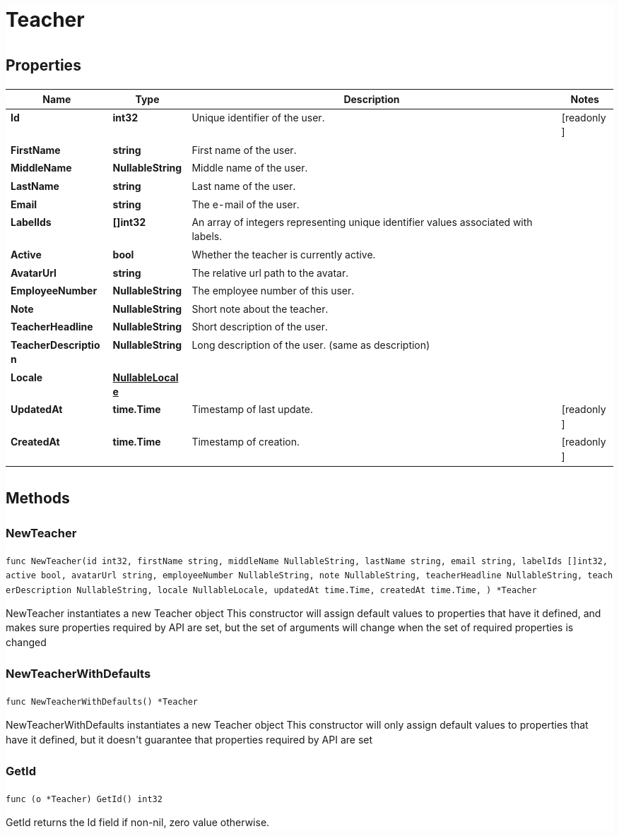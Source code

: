 # Teacher

## Properties

Name | Type | Description | Notes
------------ | ------------- | ------------- | -------------
**Id** | **int32** | Unique identifier of the user. | [readonly] 
**FirstName** | **string** | First name of the user. | 
**MiddleName** | **NullableString** | Middle name of the user. | 
**LastName** | **string** | Last name of the user. | 
**Email** | **string** | The e-mail of the user. | 
**LabelIds** | **[]int32** | An array of integers representing unique identifier values associated with labels.  | 
**Active** | **bool** | Whether the teacher is currently active. | 
**AvatarUrl** | **string** | The relative url path to the avatar. | 
**EmployeeNumber** | **NullableString** | The employee number of this user. | 
**Note** | **NullableString** | Short note about the teacher. | 
**TeacherHeadline** | **NullableString** | Short description of the user. | 
**TeacherDescription** | **NullableString** | Long description of the user. (same as description) | 
**Locale** | [**NullableLocale**](Locale.md) |  | 
**UpdatedAt** | **time.Time** | Timestamp of last update. | [readonly] 
**CreatedAt** | **time.Time** | Timestamp of creation. | [readonly] 

## Methods

### NewTeacher

`func NewTeacher(id int32, firstName string, middleName NullableString, lastName string, email string, labelIds []int32, active bool, avatarUrl string, employeeNumber NullableString, note NullableString, teacherHeadline NullableString, teacherDescription NullableString, locale NullableLocale, updatedAt time.Time, createdAt time.Time, ) *Teacher`

NewTeacher instantiates a new Teacher object
This constructor will assign default values to properties that have it defined,
and makes sure properties required by API are set, but the set of arguments
will change when the set of required properties is changed

### NewTeacherWithDefaults

`func NewTeacherWithDefaults() *Teacher`

NewTeacherWithDefaults instantiates a new Teacher object
This constructor will only assign default values to properties that have it defined,
but it doesn't guarantee that properties required by API are set

### GetId

`func (o *Teacher) GetId() int32`

GetId returns the Id field if non-nil, zero value otherwise.
